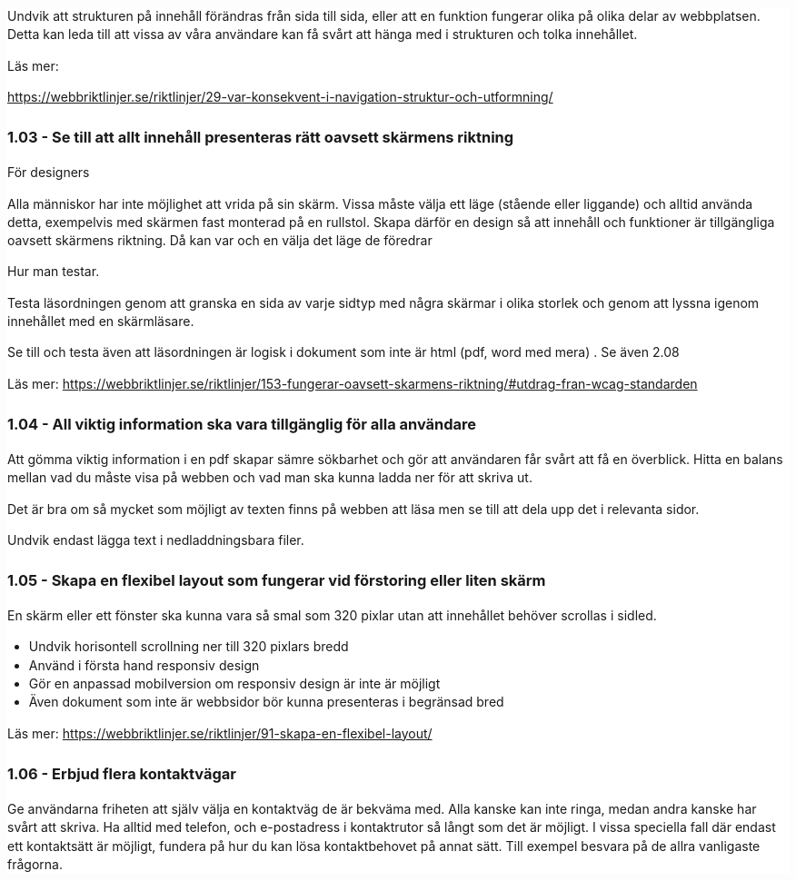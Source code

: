 Undvik att strukturen på innehåll förändras från sida till sida, eller att en funktion fungerar olika på olika delar av webbplatsen. Detta kan leda till att vissa av våra användare kan få svårt att hänga med i strukturen och tolka innehållet. 

Läs mer:

https://webbriktlinjer.se/riktlinjer/29-var-konsekvent-i-navigation-struktur-och-utformning/

### 1.03 - Se till att allt innehåll presenteras rätt oavsett skärmens riktning

För designers

Alla människor har inte möjlighet att vrida på sin skärm. Vissa måste välja ett läge (stående eller liggande) och alltid använda detta, exempelvis med skärmen fast monterad på en rullstol. Skapa därför en design så att innehåll och funktioner är tillgängliga oavsett skärmens riktning. Då kan var och en välja det läge de föredrar

Hur man testar.

Testa läsordningen genom att granska en sida av varje sidtyp med några skärmar i olika storlek och genom att lyssna igenom innehållet med en skärmläsare.

Se till och testa även att läsordningen är logisk i dokument som inte är html (pdf, word med mera) . Se även 2.08

Läs mer: https://webbriktlinjer.se/riktlinjer/153-fungerar-oavsett-skarmens-riktning/#utdrag-fran-wcag-standarden

### 1.04 - All viktig information ska vara tillgänglig för alla användare

Att gömma viktig information i en pdf skapar sämre sökbarhet och gör att användaren får svårt att få en överblick. Hitta en balans mellan vad du måste visa på webben och vad man ska kunna ladda ner för att skriva ut.

Det är bra om så mycket som möjligt av texten finns på webben att läsa men se till att dela upp det i relevanta sidor.

Undvik endast lägga text i nedladdningsbara filer.

### 1.05 - Skapa en flexibel layout som fungerar vid förstoring eller liten skärm

En skärm eller ett fönster ska kunna vara så smal som 320 pixlar utan att innehållet behöver scrollas i sidled.

* Undvik horisontell scrollning ner till 320 pixlars bredd
* Använd i första hand responsiv design
* Gör en anpassad mobilversion om responsiv design är inte är möjligt
* Även dokument som inte är webbsidor bör kunna presenteras i begränsad bred

Läs mer: https://webbriktlinjer.se/riktlinjer/91-skapa-en-flexibel-layout/

### 1.06 - Erbjud flera kontaktvägar

Ge användarna friheten att själv välja en kontaktväg de är bekväma med. Alla kanske kan inte ringa, medan andra kanske har svårt att skriva. Ha alltid med telefon, och e-postadress i kontaktrutor så långt som det är möjligt. I vissa speciella fall där endast ett kontaktsätt är möjligt, fundera på hur du kan lösa kontaktbehovet på annat sätt. Till exempel besvara på de allra vanligaste frågorna. 
